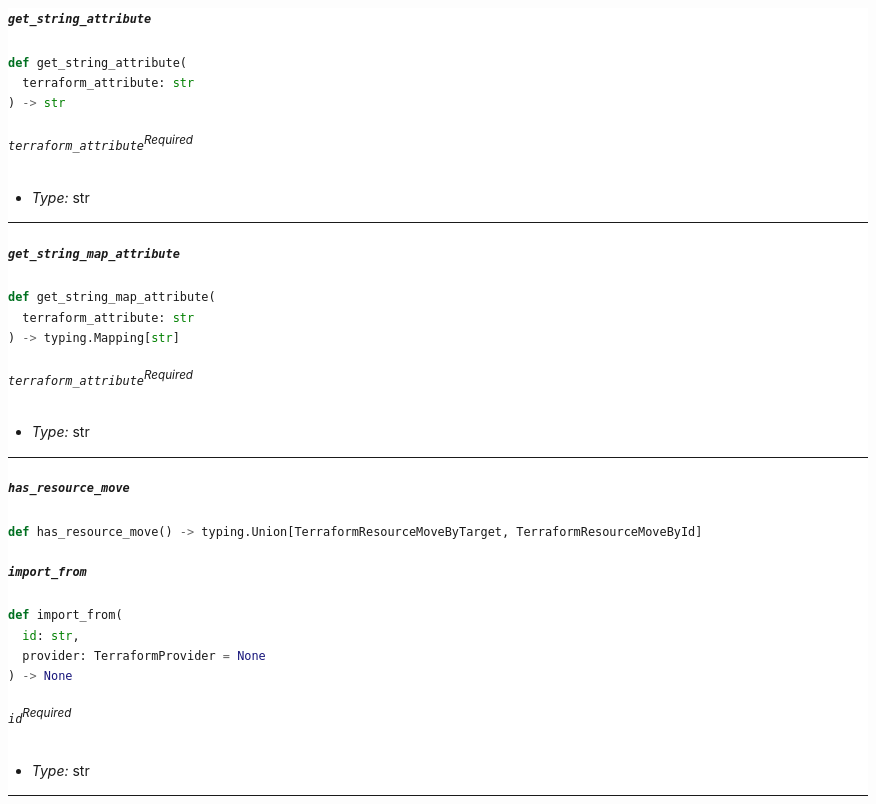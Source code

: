 ##### `get_string_attribute` <a name="get_string_attribute" id="@cdktf/provider-archive.file.File.getStringAttribute"></a>

```python
def get_string_attribute(
  terraform_attribute: str
) -> str
```

###### `terraform_attribute`<sup>Required</sup> <a name="terraform_attribute" id="@cdktf/provider-archive.file.File.getStringAttribute.parameter.terraformAttribute"></a>

- *Type:* str

---

##### `get_string_map_attribute` <a name="get_string_map_attribute" id="@cdktf/provider-archive.file.File.getStringMapAttribute"></a>

```python
def get_string_map_attribute(
  terraform_attribute: str
) -> typing.Mapping[str]
```

###### `terraform_attribute`<sup>Required</sup> <a name="terraform_attribute" id="@cdktf/provider-archive.file.File.getStringMapAttribute.parameter.terraformAttribute"></a>

- *Type:* str

---

##### `has_resource_move` <a name="has_resource_move" id="@cdktf/provider-archive.file.File.hasResourceMove"></a>

```python
def has_resource_move() -> typing.Union[TerraformResourceMoveByTarget, TerraformResourceMoveById]
```

##### `import_from` <a name="import_from" id="@cdktf/provider-archive.file.File.importFrom"></a>

```python
def import_from(
  id: str,
  provider: TerraformProvider = None
) -> None
```

###### `id`<sup>Required</sup> <a name="id" id="@cdktf/provider-archive.file.File.importFrom.parameter.id"></a>

- *Type:* str

---